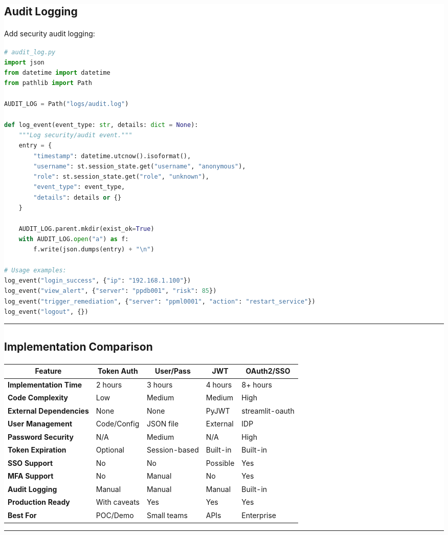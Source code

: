 
## Audit Logging

Add security audit logging:

```python
# audit_log.py
import json
from datetime import datetime
from pathlib import Path

AUDIT_LOG = Path("logs/audit.log")

def log_event(event_type: str, details: dict = None):
    """Log security/audit event."""
    entry = {
        "timestamp": datetime.utcnow().isoformat(),
        "username": st.session_state.get("username", "anonymous"),
        "role": st.session_state.get("role", "unknown"),
        "event_type": event_type,
        "details": details or {}
    }

    AUDIT_LOG.parent.mkdir(exist_ok=True)
    with AUDIT_LOG.open("a") as f:
        f.write(json.dumps(entry) + "\n")

# Usage examples:
log_event("login_success", {"ip": "192.168.1.100"})
log_event("view_alert", {"server": "ppdb001", "risk": 85})
log_event("trigger_remediation", {"server": "ppml0001", "action": "restart_service"})
log_event("logout", {})
```

---

## Implementation Comparison

| Feature | Token Auth | User/Pass | JWT | OAuth2/SSO |
|---------|-----------|-----------|-----|------------|
| **Implementation Time** | 2 hours | 3 hours | 4 hours | 8+ hours |
| **Code Complexity** | Low | Medium | Medium | High |
| **External Dependencies** | None | None | PyJWT | streamlit-oauth |
| **User Management** | Code/Config | JSON file | External | IDP |
| **Password Security** | N/A | Medium | N/A | High |
| **Token Expiration** | Optional | Session-based | Built-in | Built-in |
| **SSO Support** | No | No | Possible | Yes |
| **MFA Support** | No | Manual | No | Yes |
| **Audit Logging** | Manual | Manual | Manual | Built-in |
| **Production Ready** | With caveats | Yes | Yes | Yes |
| **Best For** | POC/Demo | Small teams | APIs | Enterprise |

---